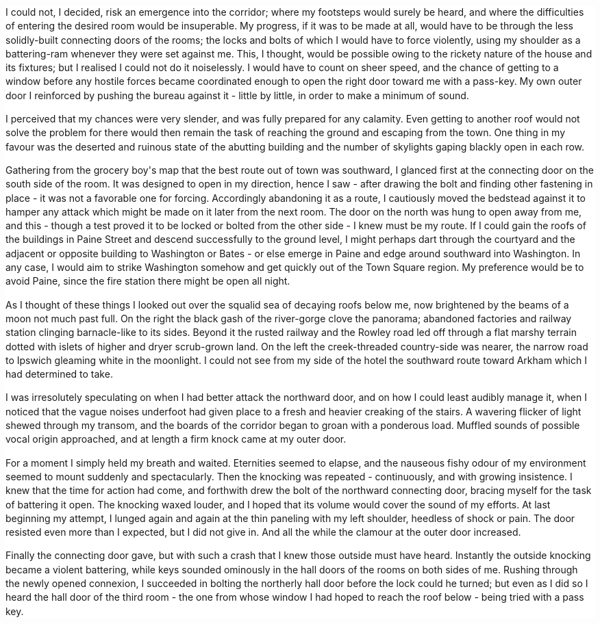 I could not, I decided, risk an emergence into the corridor; where my footsteps would surely be heard, and where the difficulties of entering the desired room would be insuperable. My progress, if it was to be made at all, would have to be through the less solidly-built connecting doors of the rooms; the locks and bolts of which I would have to force violently, using my shoulder as a battering-ram whenever they were set against me. This, I thought, would be possible owing to the rickety nature of the house and its fixtures; but I realised I could not do it noiselessly. I would have to count on sheer speed, and the chance of getting to a window before any hostile forces became coordinated enough to open the right door toward me with a pass-key. My own outer door I reinforced by pushing the bureau against it - little by little, in order to make a minimum of sound.

I perceived that my chances were very slender, and was fully prepared for any calamity. Even getting to another roof would not solve the problem for there would then remain the task of reaching the ground and escaping from the town. One thing in my favour was the deserted and ruinous state of the abutting building and the number of skylights gaping blackly open in each row.

Gathering from the grocery boy's map that the best route out of town was southward, I glanced first at the connecting door on the south side of the room. It was designed to open in my direction, hence I saw - after drawing the bolt and finding other fastening in place - it was not a favorable one for forcing. Accordingly abandoning it as a route, I cautiously moved the bedstead against it to hamper any attack which might be made on it later from the next room. The door on the north was hung to open away from me, and this - though a test proved it to be locked or bolted from the other side - I knew must be my route. If I could gain the roofs of the buildings in Paine Street and descend successfully to the ground level, I might perhaps dart through the courtyard and the adjacent or opposite building to Washington or Bates - or else emerge in Paine and edge around southward into Washington. In any case, I would aim to strike Washington somehow and get quickly out of the Town Square region. My preference would be to avoid Paine, since the fire station there might be open all night.

As I thought of these things I looked out over the squalid sea of decaying roofs below me, now brightened by the beams of a moon not much past full. On the right the black gash of the river-gorge clove the panorama; abandoned factories and railway station clinging barnacle-like to its sides. Beyond it the rusted railway and the Rowley road led off through a flat marshy terrain dotted with islets of higher and dryer scrub-grown land. On the left the creek-threaded country-side was nearer, the narrow road to Ipswich gleaming white in the moonlight. I could not see from my side of the hotel the southward route toward Arkham which I had determined to take.

I was irresolutely speculating on when I had better attack the northward door, and on how I could least audibly manage it, when I noticed that the vague noises underfoot had given place to a fresh and heavier creaking of the stairs. A wavering flicker of light shewed through my transom, and the boards of the corridor began to groan with a ponderous load. Muffled sounds of possible vocal origin approached, and at length a firm knock came at my outer door.

For a moment I simply held my breath and waited. Eternities seemed to elapse, and the nauseous fishy odour of my environment seemed to mount suddenly and spectacularly. Then the knocking was repeated - continuously, and with growing insistence. I knew that the time for action had come, and forthwith drew the bolt of the northward connecting door, bracing myself for the task of battering it open. The knocking waxed louder, and I hoped that its volume would cover the sound of my efforts. At last beginning my attempt, I lunged again and again at the thin paneling with my left shoulder, heedless of shock or pain. The door resisted even more than I expected, but I did not give in. And all the while the clamour at the outer door increased.

Finally the connecting door gave, but with such a crash that I knew those outside must have heard. Instantly the outside knocking became a violent battering, while keys sounded ominously in the hall doors of the rooms on both sides of me. Rushing through the newly opened connexion, I succeeded in bolting the northerly hall door before the lock could he turned; but even as I did so I heard the hall door of the third room - the one from whose window I had hoped to reach the roof below - being tried with a pass key.
